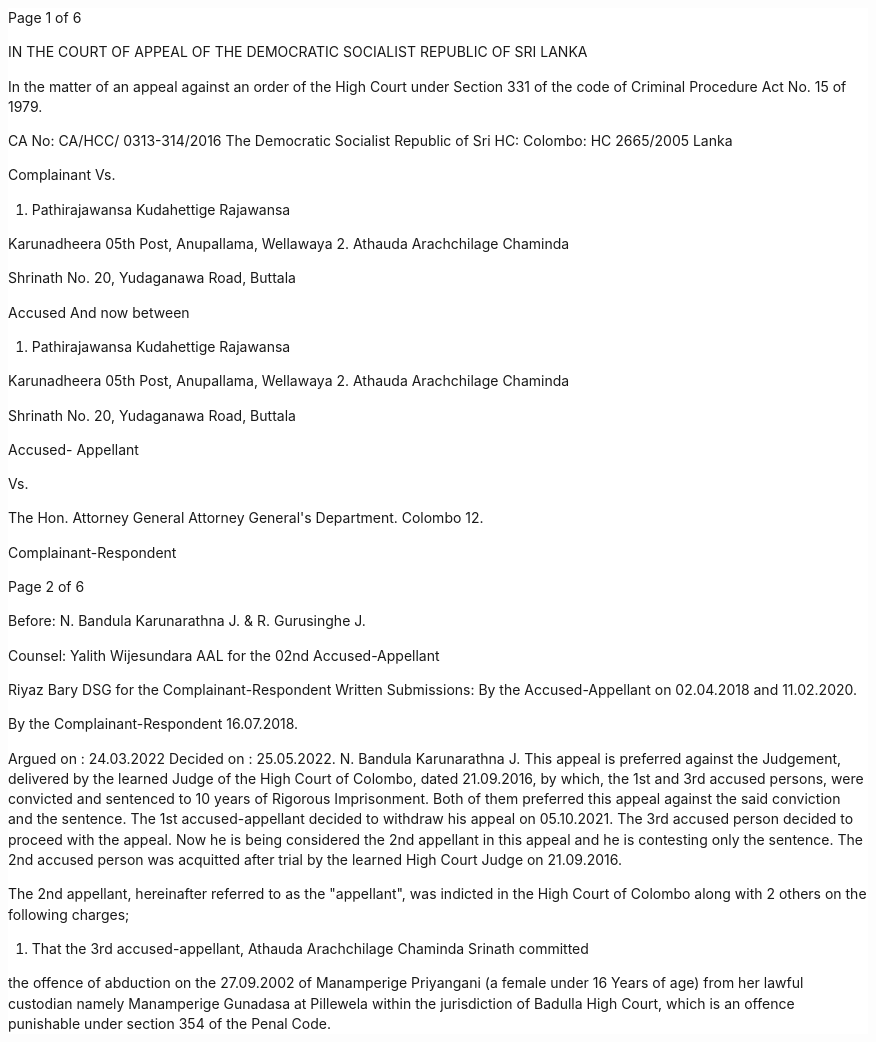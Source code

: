 Page 1 of 6

IN THE COURT OF APPEAL OF THE DEMOCRATIC SOCIALIST REPUBLIC OF SRI LANKA

In the matter of an appeal against an order of the High Court under Section 331 of the code of Criminal Procedure Act No. 15 of 1979.

CA No: CA/HCC/ 0313-314/2016 The Democratic Socialist Republic of Sri HC: Colombo: HC 2665/2005 Lanka

Complainant Vs.

1. Pathirajawansa Kudahettige Rajawansa

Karunadheera 05th Post, Anupallama, Wellawaya 2. Athauda Arachchilage Chaminda

Shrinath No. 20, Yudaganawa Road, Buttala

Accused And now between

1. Pathirajawansa Kudahettige Rajawansa

Karunadheera 05th Post, Anupallama, Wellawaya 2. Athauda Arachchilage Chaminda

Shrinath No. 20, Yudaganawa Road, Buttala

Accused- Appellant

Vs.

The Hon. Attorney General Attorney General's Department. Colombo 12.

Complainant-Respondent

Page 2 of 6

Before: N. Bandula Karunarathna J. & R. Gurusinghe J.

Counsel: Yalith Wijesundara AAL for the 02nd Accused-Appellant

Riyaz Bary DSG for the Complainant-Respondent Written Submissions: By the Accused-Appellant on 02.04.2018 and 11.02.2020.

By the Complainant-Respondent 16.07.2018.

Argued on : 24.03.2022 Decided on : 25.05.2022. N. Bandula Karunarathna J. This appeal is preferred against the Judgement, delivered by the learned Judge of the High Court of Colombo, dated 21.09.2016, by which, the 1st and 3rd accused persons, were convicted and sentenced to 10 years of Rigorous Imprisonment. Both of them preferred this appeal against the said conviction and the sentence. The 1st accused-appellant decided to withdraw his appeal on 05.10.2021. The 3rd accused person decided to proceed with the appeal. Now he is being considered the 2nd appellant in this appeal and he is contesting only the sentence. The 2nd accused person was acquitted after trial by the learned High Court Judge on 21.09.2016.

The 2nd appellant, hereinafter referred to as the "appellant", was indicted in the High Court of Colombo along with 2 others on the following charges;

1. That the 3rd accused-appellant, Athauda Arachchilage Chaminda Srinath committed

the offence of abduction on the 27.09.2002 of Manamperige Priyangani (a female under 16 Years of age) from her lawful custodian namely Manamperige Gunadasa at Pillewela within the jurisdiction of Badulla High Court, which is an offence punishable under section 354 of the Penal Code.
